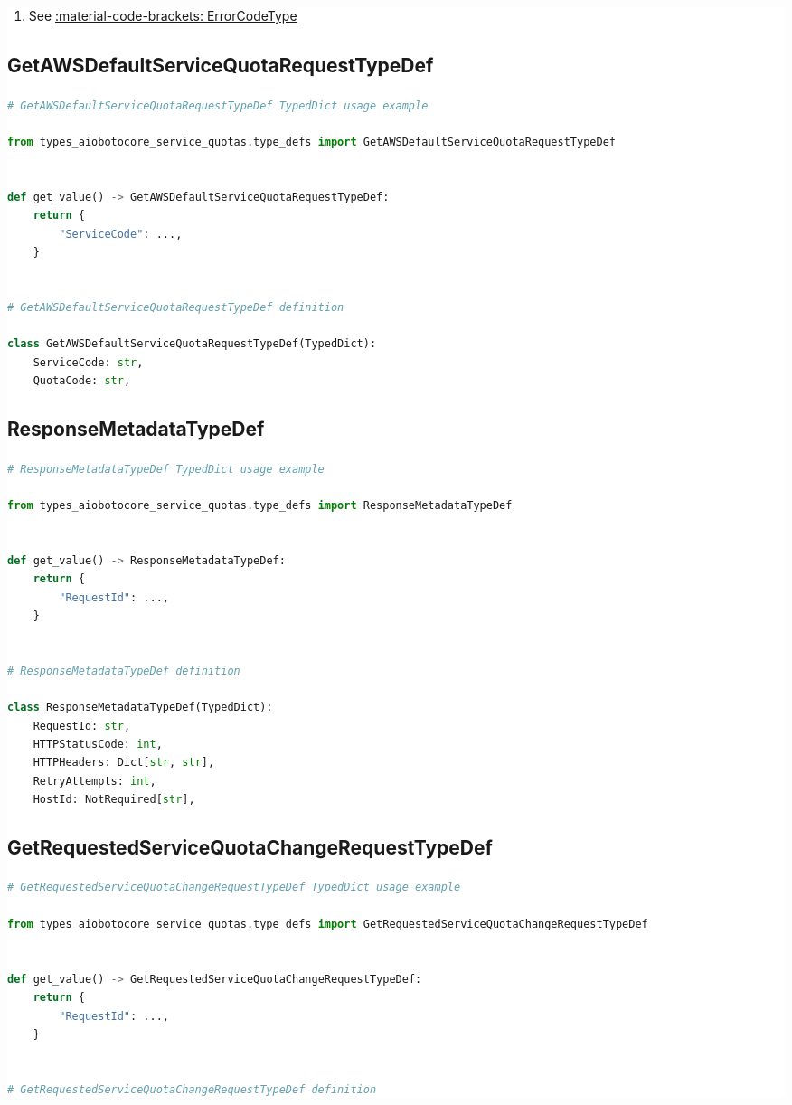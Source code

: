 1. See [:material-code-brackets: ErrorCodeType](./literals.md#errorcodetype)

## GetAWSDefaultServiceQuotaRequestTypeDef

```python
# GetAWSDefaultServiceQuotaRequestTypeDef TypedDict usage example

from types_aiobotocore_service_quotas.type_defs import GetAWSDefaultServiceQuotaRequestTypeDef


def get_value() -> GetAWSDefaultServiceQuotaRequestTypeDef:
    return {
        "ServiceCode": ...,
    }


# GetAWSDefaultServiceQuotaRequestTypeDef definition

class GetAWSDefaultServiceQuotaRequestTypeDef(TypedDict):
    ServiceCode: str,
    QuotaCode: str,
```


## ResponseMetadataTypeDef

```python
# ResponseMetadataTypeDef TypedDict usage example

from types_aiobotocore_service_quotas.type_defs import ResponseMetadataTypeDef


def get_value() -> ResponseMetadataTypeDef:
    return {
        "RequestId": ...,
    }


# ResponseMetadataTypeDef definition

class ResponseMetadataTypeDef(TypedDict):
    RequestId: str,
    HTTPStatusCode: int,
    HTTPHeaders: Dict[str, str],
    RetryAttempts: int,
    HostId: NotRequired[str],
```


## GetRequestedServiceQuotaChangeRequestTypeDef

```python
# GetRequestedServiceQuotaChangeRequestTypeDef TypedDict usage example

from types_aiobotocore_service_quotas.type_defs import GetRequestedServiceQuotaChangeRequestTypeDef


def get_value() -> GetRequestedServiceQuotaChangeRequestTypeDef:
    return {
        "RequestId": ...,
    }


# GetRequestedServiceQuotaChangeRequestTypeDef definition

```